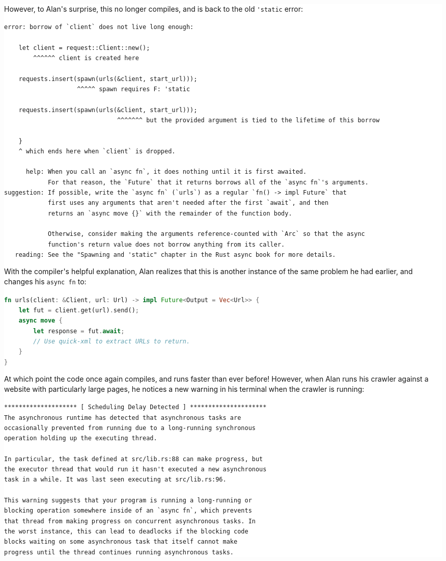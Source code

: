 However, to Alan's surprise, this no longer compiles, and is back to the 
old `'static` error:

```text
error: borrow of `client` does not live long enough:

    let client = request::Client::new();
        ^^^^^^ client is created here

    requests.insert(spawn(urls(&client, start_url)));
                    ^^^^^ spawn requires F: 'static

    requests.insert(spawn(urls(&client, start_url)));
                               ^^^^^^^ but the provided argument is tied to the lifetime of this borrow

    }
    ^ which ends here when `client` is dropped.

      help: When you call an `async fn`, it does nothing until it is first awaited.
            For that reason, the `Future` that it returns borrows all of the `async fn`'s arguments.
suggestion: If possible, write the `async fn` (`urls`) as a regular `fn() -> impl Future` that
            first uses any arguments that aren't needed after the first `await`, and then
            returns an `async move {}` with the remainder of the function body.

            Otherwise, consider making the arguments reference-counted with `Arc` so that the async
            function's return value does not borrow anything from its caller.
   reading: See the "Spawning and 'static" chapter in the Rust async book for more details.
```

With the compiler's helpful explanation, Alan realizes that this is
another instance of the same problem he had earlier, and changes his
`async fn` to:

```rust
fn urls(client: &Client, url: Url) -> impl Future<Output = Vec<Url>> {
    let fut = client.get(url).send();
    async move {
        let response = fut.await;
        // Use quick-xml to extract URLs to return.
    }
}
```

At which point the code once again compiles, and runs faster than ever
before! However, when Alan runs his crawler against a website with
particularly large pages, he notices a new warning in his terminal when
the crawler is running:

```text
******************** [ Scheduling Delay Detected ] *********************
The asynchronous runtime has detected that asynchronous tasks are
occasionally prevented from running due to a long-running synchronous
operation holding up the executing thread.

In particular, the task defined at src/lib.rs:88 can make progress, but
the executor thread that would run it hasn't executed a new asynchronous
task in a while. It was last seen executing at src/lib.rs:96.

This warning suggests that your program is running a long-running or
blocking operation somewhere inside of an `async fn`, which prevents
that thread from making progress on concurrent asynchronous tasks. In
the worst instance, this can lead to deadlocks if the blocking code
blocks waiting on some asynchronous task that itself cannot make
progress until the thread continues running asynchronous tasks.

```

[Rust async book]: https://rust-lang.github.io/async-book/
[Alan]: ../characters/alan.md
[htvsq]: ../how_to_vision/shiny_future.md